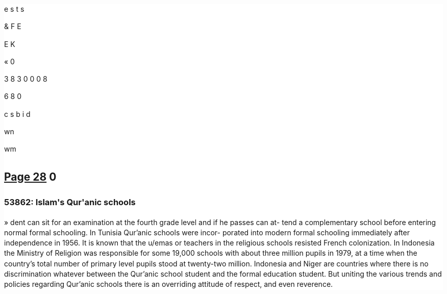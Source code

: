 e
s
t
s
 
& 
F
E
 
E
K
 
«
0
 
3 
8 
3 
0
0
0
8
 
6
8
0
 
c
s
b
i
d
 
wn
 
wm
 
    
  
 

## [Page 28](074700engo.pdf#page=28) 0

### 53862: Islam's Qur'anic schools

» dent can sit for an examination at the 
fourth grade level and if he passes can at- 
tend a complementary school before 
entering normal formal schooling. In 
Tunisia Qur’anic schools were incor- 
porated into modern formal schooling 
immediately after independence in 1956. 
It is known that the u/emas or teachers in 
the religious schools resisted French 
colonization. 
In Indonesia the Ministry of Religion 
was responsible for some 19,000 schools 
with about three million pupils in 1979, 
at a time when the country’s total 
number of primary level pupils stood at 
twenty-two million. Indonesia and Niger 
are countries where there is no 
discrimination whatever between the 
Qur’anic school student and the formal 
education student. But uniting the 
various trends and policies regarding 
Qur’anic schools there is an overriding 
attitude of respect, and even reverence. 